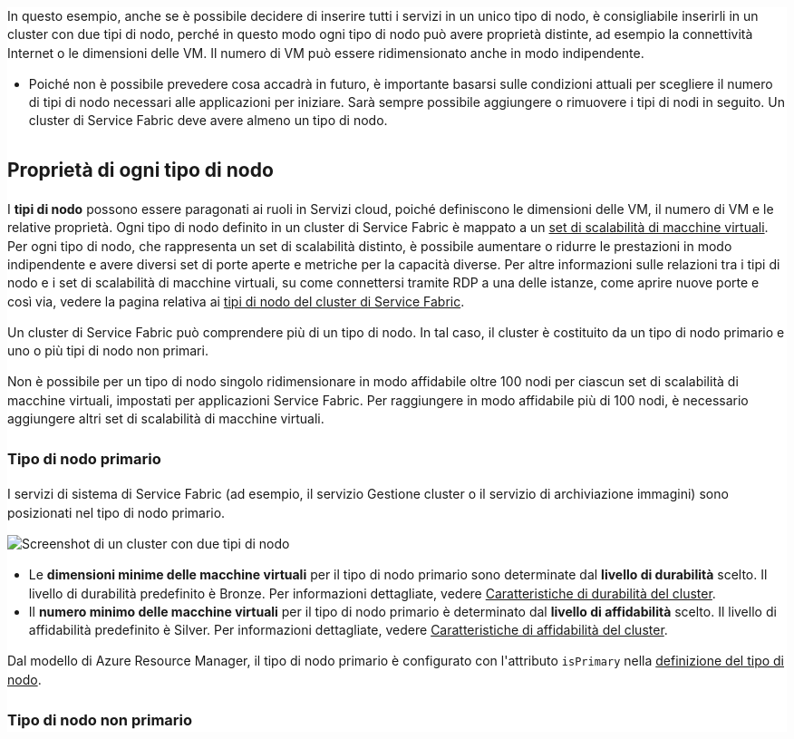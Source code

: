   In questo esempio, anche se è possibile decidere di inserire tutti i servizi in un unico tipo di nodo, è consigliabile inserirli in un cluster con due tipi di nodo,  perché in questo modo ogni tipo di nodo può avere proprietà distinte, ad esempio la connettività Internet o le dimensioni delle VM. Il numero di VM può essere ridimensionato anche in modo indipendente.  
* Poiché non è possibile prevedere cosa accadrà in futuro, è importante basarsi sulle condizioni attuali per scegliere il numero di tipi di nodo necessari alle applicazioni per iniziare. Sarà sempre possibile aggiungere o rimuovere i tipi di nodi in seguito. Un cluster di Service Fabric deve avere almeno un tipo di nodo.

## <a name="the-properties-of-each-node-type"></a>Proprietà di ogni tipo di nodo
I **tipi di nodo** possono essere paragonati ai ruoli in Servizi cloud, poiché definiscono le dimensioni delle VM, il numero di VM e le relative proprietà. Ogni tipo di nodo definito in un cluster di Service Fabric è mappato a un [set di scalabilità di macchine virtuali](https://docs.microsoft.com/azure/virtual-machine-scale-sets/overview).  
Per ogni tipo di nodo, che rappresenta un set di scalabilità distinto, è possibile aumentare o ridurre le prestazioni in modo indipendente e avere diversi set di porte aperte e metriche per la capacità diverse. Per altre informazioni sulle relazioni tra i tipi di nodo e i set di scalabilità di macchine virtuali, su come connettersi tramite RDP a una delle istanze, come aprire nuove porte e così via, vedere la pagina relativa ai [tipi di nodo del cluster di Service Fabric](service-fabric-cluster-nodetypes.md).

Un cluster di Service Fabric può comprendere più di un tipo di nodo. In tal caso, il cluster è costituito da un tipo di nodo primario e uno o più tipi di nodo non primari.

Non è possibile per un tipo di nodo singolo ridimensionare in modo affidabile oltre 100 nodi per ciascun set di scalabilità di macchine virtuali, impostati per applicazioni Service Fabric. Per raggiungere in modo affidabile più di 100 nodi, è necessario aggiungere altri set di scalabilità di macchine virtuali.

### <a name="primary-node-type"></a>Tipo di nodo primario

I servizi di sistema di Service Fabric (ad esempio, il servizio Gestione cluster o il servizio di archiviazione immagini) sono posizionati nel tipo di nodo primario. 

![Screenshot di un cluster con due tipi di nodo][SystemServices]

* Le **dimensioni minime delle macchine virtuali** per il tipo di nodo primario sono determinate dal **livello di durabilità** scelto. Il livello di durabilità predefinito è Bronze. Per informazioni dettagliate, vedere [Caratteristiche di durabilità del cluster](https://docs.microsoft.com/azure/service-fabric/service-fabric-cluster-capacity#the-durability-characteristics-of-the-cluster).  
* Il **numero minimo delle macchine virtuali** per il tipo di nodo primario è determinato dal **livello di affidabilità** scelto. Il livello di affidabilità predefinito è Silver. Per informazioni dettagliate, vedere [Caratteristiche di affidabilità del cluster](https://docs.microsoft.com/azure/service-fabric/service-fabric-cluster-capacity#the-reliability-characteristics-of-the-cluster).  

Dal modello di Azure Resource Manager, il tipo di nodo primario è configurato con l'attributo `isPrimary` nella [definizione del tipo di nodo](https://docs.microsoft.com/azure/templates/microsoft.servicefabric/clusters#nodetypedescription-object).

### <a name="non-primary-node-type"></a>Tipo di nodo non primario


[SystemServices]: ./media/service-fabric-cluster-capacity/SystemServices.png